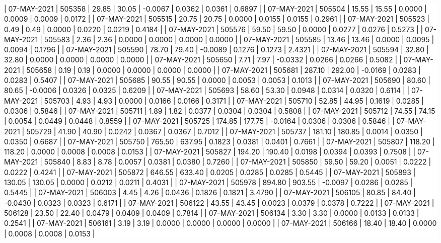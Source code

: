 | 07-MAY-2021 | 505358 | 29.85 | 30.05 | -0.0067 | 0.0362 | 0.0361 | 0.6897 |
| 07-MAY-2021 | 505504 | 15.55 | 15.55 | 0.0000 | 0.0009 | 0.0009 | 0.0172 |
| 07-MAY-2021 | 505515 | 20.75 | 20.75 | 0.0000 | 0.0155 | 0.0155 | 0.2961 |
| 07-MAY-2021 | 505523 | 0.49 | 0.49 | 0.0000 | 0.0220 | 0.0219 | 0.4184 |
| 07-MAY-2021 | 505576 | 59.50 | 59.50 | 0.0000 | 0.0277 | 0.0276 | 0.5273 |
| 07-MAY-2021 | 505583 | 2.36 | 2.36 | 0.0000 | 0.0000 | 0.0000 | 0.0000 |
| 07-MAY-2021 | 505585 | 13.46 | 13.46 | 0.0000 | 0.0095 | 0.0094 | 0.1796 |
| 07-MAY-2021 | 505590 | 78.70 | 79.40 | -0.0089 | 0.1276 | 0.1273 | 2.4321 |
| 07-MAY-2021 | 505594 | 32.80 | 32.80 | 0.0000 | 0.0000 | 0.0000 | 0.0000 |
| 07-MAY-2021 | 505650 | 7.71 | 7.97 | -0.0332 | 0.0266 | 0.0266 | 0.5082 |
| 07-MAY-2021 | 505658 | 0.19 | 0.19 | 0.0000 | 0.0000 | 0.0000 | 0.0000 |
| 07-MAY-2021 | 505681 | 287.10 | 292.00 | -0.0169 | 0.0283 | 0.0283 | 0.5407 |
| 07-MAY-2021 | 505685 | 90.55 | 90.55 | 0.0000 | 0.0053 | 0.0053 | 0.1013 |
| 07-MAY-2021 | 505690 | 80.60 | 80.65 | -0.0006 | 0.0326 | 0.0325 | 0.6209 |
| 07-MAY-2021 | 505693 | 58.60 | 53.30 | 0.0948 | 0.0314 | 0.0320 | 0.6114 |
| 07-MAY-2021 | 505703 | 4.93 | 4.93 | 0.0000 | 0.0166 | 0.0166 | 0.3171 |
| 07-MAY-2021 | 505710 | 52.85 | 44.95 | 0.1619 | 0.0285 | 0.0306 | 0.5846 |
| 07-MAY-2021 | 505711 | 1.89 | 1.82 | 0.0377 | 0.0304 | 0.0304 | 0.5808 |
| 07-MAY-2021 | 505712 | 74.55 | 74.15 | 0.0054 | 0.0449 | 0.0448 | 0.8559 |
| 07-MAY-2021 | 505725 | 174.85 | 177.75 | -0.0164 | 0.0306 | 0.0306 | 0.5846 |
| 07-MAY-2021 | 505729 | 41.90 | 40.90 | 0.0242 | 0.0367 | 0.0367 | 0.7012 |
| 07-MAY-2021 | 505737 | 181.10 | 180.85 | 0.0014 | 0.0350 | 0.0350 | 0.6687 |
| 07-MAY-2021 | 505750 | 765.50 | 637.95 | 0.1823 | 0.0381 | 0.0401 | 0.7661 |
| 07-MAY-2021 | 505807 | 118.20 | 118.20 | 0.0000 | 0.0008 | 0.0008 | 0.0153 |
| 07-MAY-2021 | 505827 | 194.20 | 190.40 | 0.0198 | 0.0394 | 0.0393 | 0.7508 |
| 07-MAY-2021 | 505840 | 8.83 | 8.78 | 0.0057 | 0.0381 | 0.0380 | 0.7260 |
| 07-MAY-2021 | 505850 | 59.50 | 59.20 | 0.0051 | 0.0222 | 0.0222 | 0.4241 |
| 07-MAY-2021 | 505872 | 646.55 | 633.40 | 0.0205 | 0.0285 | 0.0285 | 0.5445 |
| 07-MAY-2021 | 505893 | 130.05 | 130.05 | 0.0000 | 0.0212 | 0.0211 | 0.4031 |
| 07-MAY-2021 | 505978 | 894.80 | 903.55 | -0.0097 | 0.0286 | 0.0285 | 0.5445 |
| 07-MAY-2021 | 506003 | 4.45 | 4.26 | 0.0436 | 0.1826 | 0.1821 | 3.4790 |
| 07-MAY-2021 | 506105 | 80.85 | 84.40 | -0.0430 | 0.0323 | 0.0323 | 0.6171 |
| 07-MAY-2021 | 506122 | 43.55 | 43.45 | 0.0023 | 0.0379 | 0.0378 | 0.7222 |
| 07-MAY-2021 | 506128 | 23.50 | 22.40 | 0.0479 | 0.0409 | 0.0409 | 0.7814 |
| 07-MAY-2021 | 506134 | 3.30 | 3.30 | 0.0000 | 0.0133 | 0.0133 | 0.2541 |
| 07-MAY-2021 | 506161 | 3.19 | 3.19 | 0.0000 | 0.0000 | 0.0000 | 0.0000 |
| 07-MAY-2021 | 506166 | 18.40 | 18.40 | 0.0000 | 0.0008 | 0.0008 | 0.0153 |